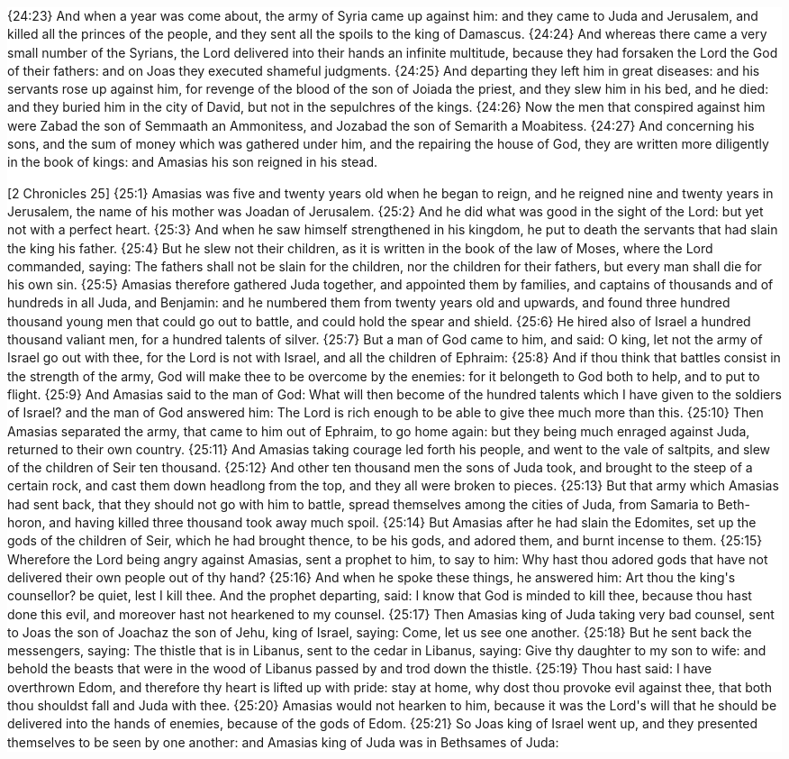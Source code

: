 {24:23} And when a year was come about, the army of Syria came up against him: and they came to Juda and Jerusalem, and killed all the princes of the people, and they sent all the spoils to the king of Damascus.
{24:24} And whereas there came a very small number of the Syrians, the Lord delivered into their hands an infinite multitude, because they had forsaken the Lord the God of their fathers: and on Joas they executed shameful judgments.
{24:25} And departing they left him in great diseases: and his servants rose up against him, for revenge of the blood of the son of Joiada the priest, and they slew him in his bed, and he died: and they buried him in the city of David, but not in the sepulchres of the kings.
{24:26} Now the men that conspired against him were Zabad the son of Semmaath an Ammonitess, and Jozabad the son of Semarith a Moabitess.
{24:27} And concerning his sons, and the sum of money which was gathered under him, and the repairing the house of God, they are written more diligently in the book of kings: and Amasias his son reigned in his stead.

[2 Chronicles 25]
{25:1} Amasias was five and twenty years old when he began to reign, and he reigned nine and twenty years in Jerusalem, the name of his mother was Joadan of Jerusalem.
{25:2} And he did what was good in the sight of the Lord: but yet not with a perfect heart.
{25:3} And when he saw himself strengthened in his kingdom, he put to death the servants that had slain the king his father.
{25:4} But he slew not their children, as it is written in the book of the law of Moses, where the Lord commanded, saying: The fathers shall not be slain for the children, nor the children for their fathers, but every man shall die for his own sin.
{25:5} Amasias therefore gathered Juda together, and appointed them by families, and captains of thousands and of hundreds in all Juda, and Benjamin: and he numbered them from twenty years old and upwards, and found three hundred thousand young men that could go out to battle, and could hold the spear and shield.
{25:6} He hired also of Israel a hundred thousand valiant men, for a hundred talents of silver.
{25:7} But a man of God came to him, and said: O king, let not the army of Israel go out with thee, for the Lord is not with Israel, and all the children of Ephraim:
{25:8} And if thou think that battles consist in the strength of the army, God will make thee to be overcome by the enemies: for it belongeth to God both to help, and to put to flight.
{25:9} And Amasias said to the man of God: What will then become of the hundred talents which I have given to the soldiers of Israel? and the man of God answered him: The Lord is rich enough to be able to give thee much more than this.
{25:10} Then Amasias separated the army, that came to him out of Ephraim, to go home again: but they being much enraged against Juda, returned to their own country.
{25:11} And Amasias taking courage led forth his people, and went to the vale of saltpits, and slew of the children of Seir ten thousand.
{25:12} And other ten thousand men the sons of Juda took, and brought to the steep of a certain rock, and cast them down headlong from the top, and they all were broken to pieces.
{25:13} But that army which Amasias had sent back, that they should not go with him to battle, spread themselves among the cities of Juda, from Samaria to Beth-horon, and having killed three thousand took away much spoil.
{25:14} But Amasias after he had slain the Edomites, set up the gods of the children of Seir, which he had brought thence, to be his gods, and adored them, and burnt incense to them.
{25:15} Wherefore the Lord being angry against Amasias, sent a prophet to him, to say to him: Why hast thou adored gods that have not delivered their own people out of thy hand?
{25:16} And when he spoke these things, he answered him: Art thou the king's counsellor? be quiet, lest I kill thee. And the prophet departing, said: I know that God is minded to kill thee, because thou hast done this evil, and moreover hast not hearkened to my counsel.
{25:17} Then Amasias king of Juda taking very bad counsel, sent to Joas the son of Joachaz the son of Jehu, king of Israel, saying: Come, let us see one another.
{25:18} But he sent back the messengers, saying: The thistle that is in Libanus, sent to the cedar in Libanus, saying: Give thy daughter to my son to wife: and behold the beasts that were in the wood of Libanus passed by and trod down the thistle.
{25:19} Thou hast said: I have overthrown Edom, and therefore thy heart is lifted up with pride: stay at home, why dost thou provoke evil against thee, that both thou shouldst fall and Juda with thee.
{25:20} Amasias would not hearken to him, because it was the Lord's will that he should be delivered into the hands of enemies, because of the gods of Edom.
{25:21} So Joas king of Israel went up, and they presented themselves to be seen by one another: and Amasias king of Juda was in Bethsames of Juda: